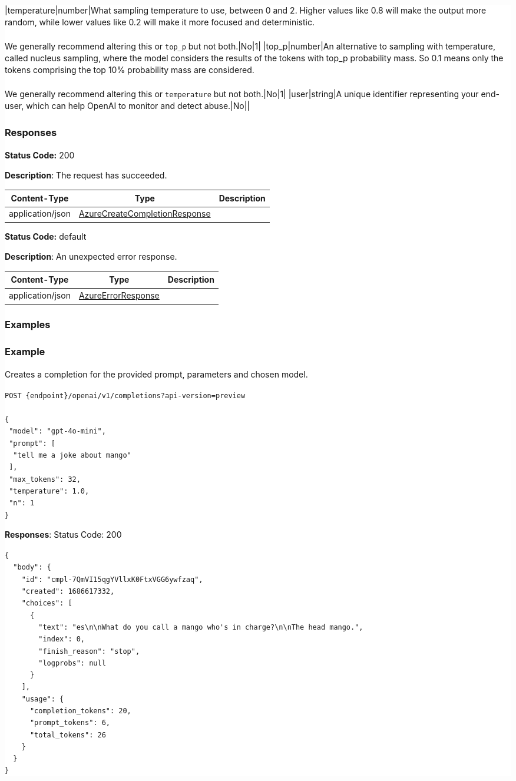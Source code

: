 |temperature|number|What sampling temperature to use, between 0 and 2. Higher values like 0.8 will make the output more random, while lower values like 0.2 will make it more focused and deterministic.<br><br>We generally recommend altering this or `top_p` but not both.|No|1|
|top_p|number|An alternative to sampling with temperature, called nucleus sampling, where the model considers the results of the tokens with top_p probability mass. So 0.1 means only the tokens comprising the top 10% probability mass are considered.<br><br>We generally recommend altering this or `temperature` but not both.|No|1|
|user|string|A unique identifier representing your end-user, which can help OpenAI to monitor and detect abuse.|No||

### Responses

**Status Code:** 200

**Description**: The request has succeeded.

|**Content-Type**|**Type**|**Description**|
|---|---|---|
|application/json|[AzureCreateCompletionResponse](#azurecreatecompletionresponse)||

**Status Code:** default

**Description**: An unexpected error response.

|**Content-Type**|**Type**|**Description**|
|---|---|---|
|application/json|[AzureErrorResponse](#azureerrorresponse)||

### Examples

### Example

Creates a completion for the provided prompt, parameters and chosen model.

```
POST {endpoint}/openai/v1/completions?api-version=preview

{
 "model": "gpt-4o-mini",
 "prompt": [
  "tell me a joke about mango"
 ],
 "max_tokens": 32,
 "temperature": 1.0,
 "n": 1
}

```

**Responses**: Status Code: 200

```
{
  "body": {
    "id": "cmpl-7QmVI15qgYVllxK0FtxVGG6ywfzaq",
    "created": 1686617332,
    "choices": [
      {
        "text": "es\n\nWhat do you call a mango who's in charge?\n\nThe head mango.",
        "index": 0,
        "finish_reason": "stop",
        "logprobs": null
      }
    ],
    "usage": {
      "completion_tokens": 20,
      "prompt_tokens": 6,
      "total_tokens": 26
    }
  }
}
```
